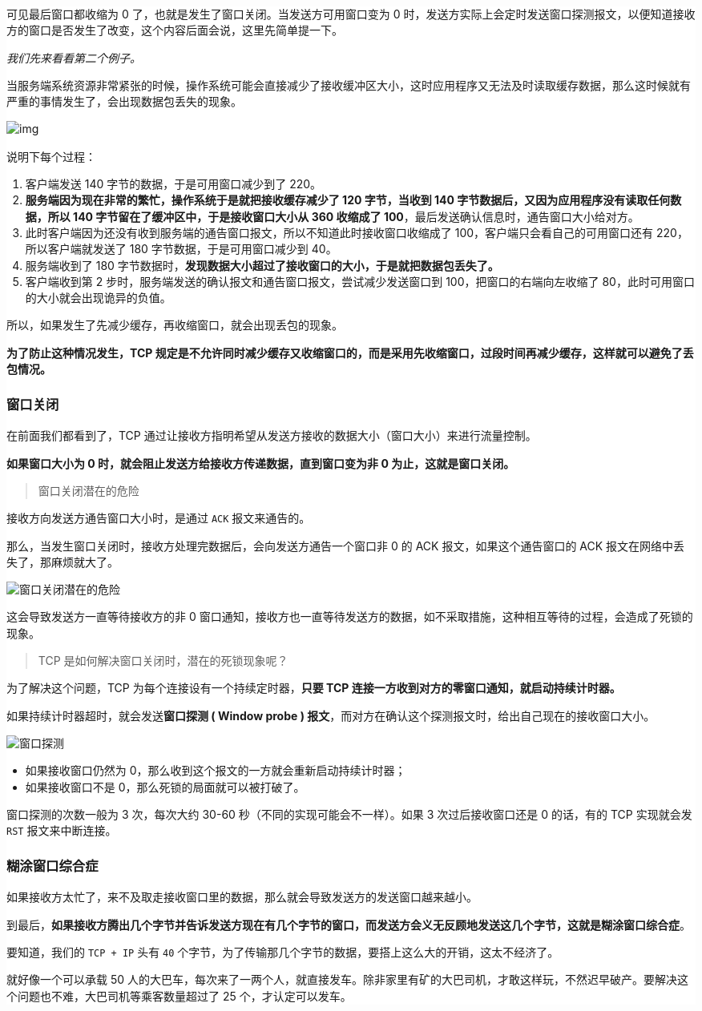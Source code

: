 可见最后窗口都收缩为 0 了，也就是发生了窗口关闭。当发送方可用窗口变为 0 时，发送方实际上会定时发送窗口探测报文，以便知道接收方的窗口是否发生了改变，这个内容后面会说，这里先简单提一下。

*我们先来看看第二个例子。*

当服务端系统资源非常紧张的时候，操作系统可能会直接减少了接收缓冲区大小，这时应用程序又无法及时读取缓存数据，那么这时候就有严重的事情发生了，会出现数据包丢失的现象。

![img](https://cdn.xiaolincoding.com/gh/xiaolincoder/ImageHost2/%E8%AE%A1%E7%AE%97%E6%9C%BA%E7%BD%91%E7%BB%9C/TCP-%E5%8F%AF%E9%9D%A0%E7%89%B9%E6%80%A7/23.jpg?image_process=watermark,text_5YWs5LyX5Y-377ya5bCP5p6XY29kaW5n,type_ZnpsdHpoaw,x_10,y_10,g_se,size_20,color_0000CD,t_70,fill_0)

说明下每个过程：

1. 客户端发送 140 字节的数据，于是可用窗口减少到了 220。
2. **服务端因为现在非常的繁忙，操作系统于是就把接收缓存减少了 120 字节，当收到 140 字节数据后，又因为应用程序没有读取任何数据，所以 140 字节留在了缓冲区中，于是接收窗口大小从 360 收缩成了 100**，最后发送确认信息时，通告窗口大小给对方。
3. 此时客户端因为还没有收到服务端的通告窗口报文，所以不知道此时接收窗口收缩成了 100，客户端只会看自己的可用窗口还有 220，所以客户端就发送了 180 字节数据，于是可用窗口减少到 40。
4. 服务端收到了 180 字节数据时，**发现数据大小超过了接收窗口的大小，于是就把数据包丢失了。**
5. 客户端收到第 2 步时，服务端发送的确认报文和通告窗口报文，尝试减少发送窗口到 100，把窗口的右端向左收缩了 80，此时可用窗口的大小就会出现诡异的负值。

所以，如果发生了先减少缓存，再收缩窗口，就会出现丢包的现象。

**为了防止这种情况发生，TCP 规定是不允许同时减少缓存又收缩窗口的，而是采用先收缩窗口，过段时间再减少缓存，这样就可以避免了丢包情况。**

### 窗口关闭

在前面我们都看到了，TCP 通过让接收方指明希望从发送方接收的数据大小（窗口大小）来进行流量控制。

**如果窗口大小为 0 时，就会阻止发送方给接收方传递数据，直到窗口变为非 0 为止，这就是窗口关闭。**

> 窗口关闭潜在的危险

接收方向发送方通告窗口大小时，是通过 `ACK` 报文来通告的。

那么，当发生窗口关闭时，接收方处理完数据后，会向发送方通告一个窗口非 0 的 ACK 报文，如果这个通告窗口的 ACK 报文在网络中丢失了，那麻烦就大了。

![窗口关闭潜在的危险](https://cdn.xiaolincoding.com/gh/xiaolincoder/ImageHost2/%E8%AE%A1%E7%AE%97%E6%9C%BA%E7%BD%91%E7%BB%9C/TCP-%E5%8F%AF%E9%9D%A0%E7%89%B9%E6%80%A7/24.jpg?image_process=watermark,text_5YWs5LyX5Y-377ya5bCP5p6XY29kaW5n,type_ZnpsdHpoaw,x_10,y_10,g_se,size_20,color_0000CD,t_70,fill_0)

这会导致发送方一直等待接收方的非 0 窗口通知，接收方也一直等待发送方的数据，如不采取措施，这种相互等待的过程，会造成了死锁的现象。

> TCP 是如何解决窗口关闭时，潜在的死锁现象呢？

为了解决这个问题，TCP 为每个连接设有一个持续定时器，**只要 TCP 连接一方收到对方的零窗口通知，就启动持续计时器。**

如果持续计时器超时，就会发送**窗口探测 ( Window probe ) 报文**，而对方在确认这个探测报文时，给出自己现在的接收窗口大小。

![窗口探测](https://cdn.xiaolincoding.com/gh/xiaolincoder/ImageHost2/%E8%AE%A1%E7%AE%97%E6%9C%BA%E7%BD%91%E7%BB%9C/TCP-%E5%8F%AF%E9%9D%A0%E7%89%B9%E6%80%A7/25.jpg?image_process=watermark,text_5YWs5LyX5Y-377ya5bCP5p6XY29kaW5n,type_ZnpsdHpoaw,x_10,y_10,g_se,size_20,color_0000CD,t_70,fill_0)

- 如果接收窗口仍然为 0，那么收到这个报文的一方就会重新启动持续计时器；
- 如果接收窗口不是 0，那么死锁的局面就可以被打破了。

窗口探测的次数一般为 3 次，每次大约 30-60 秒（不同的实现可能会不一样）。如果 3 次过后接收窗口还是 0 的话，有的 TCP 实现就会发 `RST` 报文来中断连接。

### 糊涂窗口综合症

如果接收方太忙了，来不及取走接收窗口里的数据，那么就会导致发送方的发送窗口越来越小。

到最后，**如果接收方腾出几个字节并告诉发送方现在有几个字节的窗口，而发送方会义无反顾地发送这几个字节，这就是糊涂窗口综合症**。

要知道，我们的 `TCP + IP` 头有 `40` 个字节，为了传输那几个字节的数据，要搭上这么大的开销，这太不经济了。

就好像一个可以承载 50 人的大巴车，每次来了一两个人，就直接发车。除非家里有矿的大巴司机，才敢这样玩，不然迟早破产。要解决这个问题也不难，大巴司机等乘客数量超过了 25 个，才认定可以发车。
